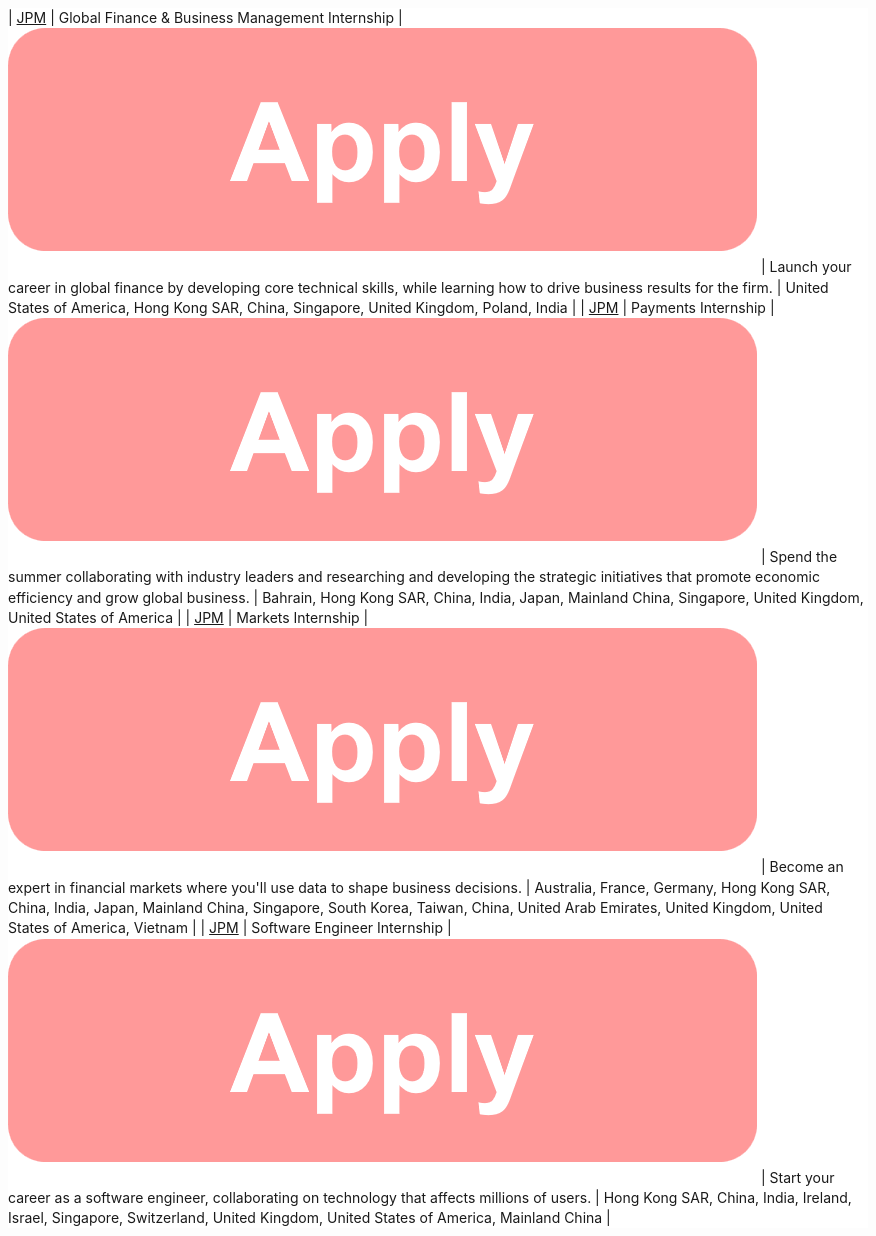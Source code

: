 | [JPM](https://careers.jpmorgan.com)       | Global Finance & Business Management Internship                                                                             | [![Apply](/apply-btn.png)](https://careers.jpmorgan.com/global/en/students/programs/finance-summer-analyst)                                                                                                                                       | Launch your career in global finance by developing core technical skills, while learning how to drive business results for the firm.                                                                                                                         | United States of America, Hong Kong SAR, China, Singapore, United Kingdom, Poland, India                                                                                                                                                  |
| [JPM](https://careers.jpmorgan.com)       | Payments Internship                                                                                                         | [![Apply](/apply-btn.png)](https://careers.jpmorgan.com/global/en/students/programs/wholesale-payments-corporate-banking-summer-analyst)                                                                                                          | Spend the summer collaborating with industry leaders and researching and developing the strategic initiatives that promote economic efficiency and grow global business.                                                                                     | Bahrain, Hong Kong SAR, China, India, Japan, Mainland China, Singapore, United Kingdom, United States of America                                                                                                                          |
| [JPM](https://careers.jpmorgan.com)       | Markets Internship                                                                                                          | [![Apply](/apply-btn.png)](https://careers.jpmorgan.com/global/en/students/programs/markets-summer-analyst)                                                                                                                                       | Become an expert in financial markets where you'll use data to shape business decisions.                                                                                                                                                                     | Australia, France, Germany, Hong Kong SAR, China, India, Japan, Mainland China, Singapore, South Korea, Taiwan, China, United Arab Emirates, United Kingdom, United States of America, Vietnam                                            |
| [JPM](https://careers.jpmorgan.com)       | Software Engineer Internship                                                                                                | [![Apply](/apply-btn.png)](https://careers.jpmorgan.com/global/en/students/programs/software-engineer-summer)                                                                                                                                     | Start your career as a software engineer, collaborating on technology that affects millions of users.                                                                                                                                                        | Hong Kong SAR, China, India, Ireland, Israel, Singapore, Switzerland, United Kingdom, United States of America, Mainland China                                                                                                            |